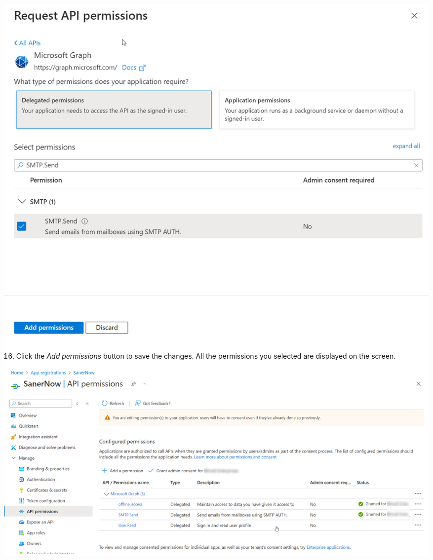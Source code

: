![img](./FIGS/fig40.png)

16. Click the *Add permissions* button to save the changes. All the permissions you selected are displayed on the screen.

![img](./FIGS/fig41.png)
